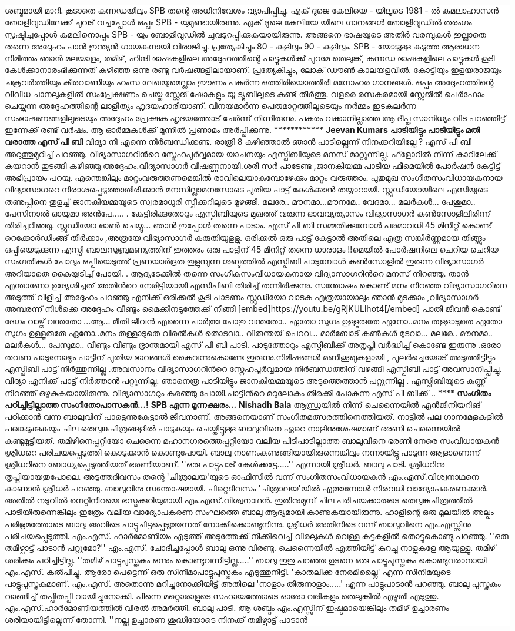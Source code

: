 ശബ്ദമായി മാറി. കൂടാതെ കന്നഡയിലും SPB തന്റെ അധിനിവേശം വ്യാപിപ്പിച്ചു. എക് ദുജെ കേലിയെ - യിലൂടെ 1981 - ൽ കമലാഹാസൻ ബോളിവുഡിലേക്ക് ചുവട് വച്ചപ്പോൾ ഒപ്പം SPB - യുമുണ്ടായിരുന്നു. ഏക് ദുജെ കേലിയേ യിലെ ഗാനങ്ങൾ ബോളിവുഡിൽ തരംഗം സൃഷ്ടിച്ചപ്പോൾ കമലിനൊപ്പം SPB - യും ബോളിവുഡിൽ ചുവടുറപ്പിക്കുകയായിരുന്നു. അങ്ങനെ ഭാഷയുടെ അതിർ വരമ്പുകൾ ഇല്ലാതെ തന്നെ അദ്ദേഹം പാൻ ഇന്ത്യൻ ഗായകനായി വിരാജിച്ചു. പ്രത്യേകിച്ചും 80 - കളിലും 90 - കളിലും. SPB - യോടുള്ള കടുത്ത ആരാധന നിമിത്തം ഞാൻ മലയാളം, തമിഴ്, ഹിന്ദി ഭാഷകളിലെ അദ്ദേഹത്തിന്റെ പാട്ടുകൾക്ക് പുറമേ തെലുങ്ക്, കന്നഡ ഭാഷകളിലെ പാട്ടുകൾ കൂടി കേൾക്കാനാരംഭിക്കുന്നത് കഴിഞ്ഞ ഒന്നു രണ്ടു വർഷങ്ങളിലായാണ്. പ്രത്യേകിച്ചും, ലോക് ഡൗൺ കാലയളവിൽ. കോട്ടിയും ഇളയരാജയും ചക്രവർത്തിയും കീരവാണിയും ഹംസ ലേഖയുമെല്ലാം ഈണം പകർന്ന ഒത്തിരിയൊത്തിരി മനോഹര ഗാനങ്ങൾ. ഒപ്പം അദ്ദേഹത്തിന്റെ വിവിധ ചാനലുകളിൽ സംപ്രേക്ഷണം ചെയ്ത സ്റ്റേജ് ഷോകളും യൂ ട്യൂബിലൂടെ കണ്ട് തീർത്തു. വളരെ രസകരമായി സ്റ്റേജിൽ പെർഫോം ചെയ്യുന്ന അദ്ദേഹത്തിന്റെ ലാളിത്യം ഹൃദയഹാരിയാണ്. വിനയമാർന്ന പെരുമാറ്റത്തിലൂടെയും നർമ്മം ഇടകലർന്ന സംഭാഷണങ്ങളിലൂടെയും അദ്ദേഹം പ്രേക്ഷക ഹൃദയത്തോട് ചേർന്ന് നിന്നിരുന്നു. പകരം വക്കാനില്ലാത്ത ആ ദീപ്ത സാനിധ്യം വിട പറഞ്ഞിട്ട് ഇന്നേക്ക് രണ്ട് വർഷം. ആ ഓർമ്മകൾക്ക് മുന്നിൽ പ്രണാമം അർപ്പിക്കുന്നു. ************ **Jeevan Kumars** **പാടിയിട്ടും പാടിയിട്ടും മതി വരാത്ത എസ് പി ബി** വിദ്യാ നീ എന്നെ നിര്‍ബന്ധിക്കണ്ട. രാത്രി 8 ക‍ഴിഞ്ഞാല്‍ ഞാന്‍ പാടില്ലെന്ന് നിനക്കറിയില്ലേ ? എസ് പി ബി അറുത്തുമുറിച്ച് പറഞ്ഞു. വിഭ്യാസാഗറിന്‍റെ സ്നേഹപൂര്‍വ്വമായ യാചനയും എസ്പിബിയുടെ മനസ് മാറ്റുന്നില്ല. ഫ്ളോറില്‍ നിന്ന് കാറിലേക്ക് കയറാന്‍ തുടങ്ങി ക‍ഴിഞ്ഞു അദ്ദേഹം.വിദ്യാസാഗര്‍ വിഷണ്ണനായി.ശരി സർ പാടേണ്ട ,ജാനകിയമ്മ പാടിയ ഫീമെയില്‍ പോര്‍ഷന്‍ കേട്ടിട്ട് അഭിപ്രായം പറയു. എന്തെങ്കിലും മാറ്റംവരുത്തണമെങ്കിൽ രാവിലെയാകുമ്പോഴേക്കും മാറ്റം വരുത്താം. പുതുമുഖ സംഗീതസംവിധായകനായ വിദ്യാസാഗറെ നിരാശപ്പെടുത്താതിരിക്കാന്‍ മനസില്ലാമനസോടെ പുതിയ പാട്ട് കേള്‍ക്കാന്‍ തയ്യാറായി. സ്റ്റുഡിയോയിലെ എസിയുടെ തണുപ്പിനെ തുളച്ച് ജാനകിയമ്മയുടെ സ്വരമാധുരി സ്പീക്കറിലൂടെ മു‍ഴങ്ങി. മലരേ.. മൗനമാ...മൗനമേ.. വേദമാ... മലർകൾ... പേശുമാ.. പേസിനാൽ ഓയുമാ അൻപേ..... . കേട്ടിരിക്കുതോറും എസ്പിബിയുടെ മുഖത്ത് വരുന്ന ഭാവവ്യത്യാസം വിഭ്യാസാഗര്‍ കണ്‍സോളിലിരിന്ന് തിരിച്ചറിഞ്ഞു. സ്റ്റുഡിയോ ഓൺ ചെയ്യൂ… ഞാൻ ഇപ്പോൾ തന്നെ പാടാം. എസ് പി ബി സമ്മതിക്കുമ്പോള്‍ പരമാവധി 45 മിനിറ്റ് കൊണ്ട് റെക്കോര്‍ഡിംങ്ങ് തീര്‍ക്കാം ,അത്രയേ വിഭ്യാസാഗര്‍ കരുതിയുളളു. ഒരിക്കല്‍ ഒരു പാട്ട് കേട്ടാല്‍ അതിലെ എത്ര സങ്കീര്‍ണ്ണമായ തിങ്ങ്സും ഒപ്പിയെടുക്കുന്ന എസ്പി ബാലസുബ്രമണ്യത്തിന് ഇത്തരം ഒരു പാട്ടിന് 45 മിനിറ്റ് തന്നെ ധാരാളം !!മെയില്‍ പോര്‍ഷനിലെ ചെറിയ ചെറിയ സംഗതികള്‍ പോലും ഒപ്പിയെടുത്ത് പ്രണയാര്‍ദ്രത തുളുമ്പുന്ന ശബ്ദത്തില്‍ എസ്പിബി പാടുമ്പോള്‍ കണ്‍സോളില്‍ ഇരുന്ന വിദ്യാസാഗര്‍ അറിയാതെ കൈയ്യടിച്ച് പോയി. . ആദ്യടേക്കിൽ തന്നെ സംഗീകസംവീധായകനായ വിദ്യാസാഗറിന്‍റെ മനസ് നിറഞ്ഞു. താന്‍ എന്താണോ ഉദ്യേശിച്ചത് അതിന്‍റെ നേരിട്ടിയായി എസിപിബി തിരിച്ച് തന്നിരിക്കുന്നു. സന്തോഷം കൊണ്ട് മനം നിറഞ്ഞ വിദ്യാസാഗറിനെ അടുത്ത് വിളിച്ച് അദ്ദേഹം പറഞ്ഞു എനിക്ക് ഒരിക്കൽ കൂടി പാടണം സ്റ്റുഡിയോ വാടക എത്രയായാലും ഞാൻ മുടക്കാം ,വിദ്യാസാഗര്‍ അമ്പരന്ന് നിള്‍ക്കെ അദ്ദേഹം വീണ്ടും മൈക്കിനടുത്തേക്ക് നീങ്ങി [embed]https://youtu.be/gRjKULlhot4[/embed] പാതി ജീവൻ കൊണ്ട് ദേഗം വാഴ്ത് വന്തതോ ...ആ... മീതി ജീവൻ എന്നൈ പാർത്തു പോതു വന്തതോ.. ഏതോ സുഗം ഉള്ളൂരുതേ ഏനോ..മനം തള്ളാടുതെ ഏതോ സുഗം ഉള്ളൂരുതേ ഏനോ..മനം തള്ളാടുതെ വിരൽകൾ തൊടവാ.. വിരുന്തയ്‌ പെറവ... മാർബോട്‌ കൺകൾ മൂടവാ... മലരേ.. മൗനമാ.. മലർകൾ... പേസുമാ.. വീണ്ടും വീണ്ടും ഭ്രാന്തമായി എസ് പി ബി പാടി. പാടുത്തോറും എസ്പിബിക്ക് അതൃപ്തി വര്‍ദ്ധിച്ച് കൊണ്ടേ ഇരുന്നു .ഒരോ തവണ പാടുമ്പോ‍ഴും പാട്ടിന് പുതിയ ഭാവങ്ങൾ കൈവന്നുകൊണ്ടേ ഇരുന്നു.നിമിഷങ്ങള്‍ മണിക്കൂഖുകളായി , പുലര്‍ച്ചെയോട് അടുത്തിട്ടിട്ടും എസ്പിബി പാട്ട് നിര്‍ത്തുന്നില്ല .അവസാനം വിദ്യാസാഗറിന്‍റെ സ്നേഹപൂര്‍വ്വമായ നിര്‍ബന്ധത്തിന് വ‍ഴങ്ങി എസ്പിബി പാട്ട് അവസാനിപ്പിച്ചു. വിദ്യാ എനിക്ക് പാട്ട് നിർത്താൻ പറ്റുന്നില്ല. ഞാനെത്ര പാടിയിട്ടും ജാനകിയമ്മയുടെ അടുത്തെത്താൻ പറ്റുന്നില്ല . എസ്പിബിയുടെ കണ്ണ് നിറഞ്ഞ് ഒ‍ഴുകുകയായിരുന്നു. വിദ്യാസാഗറും കരഞ്ഞു പോയി.പാട്ടിന്‍റെ മറുലോകം തിരക്കി പോകുന്ന എസ് പി ബിക്ക് .. **** **സംഗീതം പഠിച്ചിട്ടില്ലാത്ത സംഗീതോപാസകൻ...!** **SPB എന്ന മൂന്നക്ഷരം...** **Nishadh Bala** ആന്ധ്രയിൽ നിന്ന് ചെന്നൈയിൽ എൻജിനിയറിങ് പഠിക്കാൻ വന്ന ബാലുവിന് പാട്ടെന്നുകേട്ടാൽ ജീവനാണ്. അങ്ങനെയാണ് സംഗീതമത്സരത്തിനെത്തിയത്. നാട്ടിൽ പല ഗാനമേളകളിൽ പങ്കെടുക്കുകയും ചില തെലുങ്കുചിത്രങ്ങളിൽ പാടുകയും ചെയ്തിട്ടുള്ള ബാലുവിനെ ഏറെ നാളിനുശേഷമാണ് ഭരണി ചെന്നൈയിൽ കണ്ടുമുട്ടിയത്. തമിഴിനെപ്പറ്റിയോ ചെന്നൈ മഹാനഗരത്തെപ്പറ്റിയോ വലിയ പിടിപാടില്ലാത്ത ബാലുവിനെ ഭരണി നേരെ സംവിധായകൻ ശ്രീധറെ പരിചയപ്പെടുത്തി കൊടുക്കാൻ കൊണ്ടുപോയി. ബാലു നാണംകുണുങ്ങിയായിരുന്നെങ്കിലും നന്നായിട്ടു പാടുന്ന ആളാണെന്ന് ശ്രീധറിനെ ബോധ്യപ്പെടുത്തിയത് ഭരണിയാണ്. ''ഒരു പാട്ടുപാട് കേൾക്കട്ടേ.....'' എന്നായി ശ്രീധർ. ബാലു പാടി. ശ്രീധറിനു തൃപ്തിയായതുപോലെ. അടുത്തദിവസം തന്റെ 'ചിത്രാലയ'യുടെ ഓഫീസിൽ വന്ന് സംഗീതസംവിധായകൻ എം.എസ്.വിശ്വനാഥനെ കാണാൻ ശ്രീധർ പറഞ്ഞു. ബാലുവിനു സന്തോഷമായി. പിറ്റെദിവസം 'ചിത്രാലയ'യിൽ എത്തുമ്പോൾ നിരവധി വാദ്യോപകരണക്കാർ. അതിൽ നടുവിൽ നെറ്റിനിറയെ ഭസ്മക്കുറിയുമായി എം.എസ്.വിശ്വനാഥൻ. ഇതിനുമുമ്പ് ചില പരിചയക്കാരുടെ തെലുങ്കുചിത്രത്തിൽ പാടിയിരുന്നെങ്കിലും ഇത്രേം വലിയ വാദ്യോപകരണ സംഘത്തെ ബാലു ആദ്യമായി കാണുകയായിരുന്നു. ഹാളിന്റെ ഒരു മൂലയിൽ അല്പം പരിഭ്രമത്തോടെ ബാലു അവിടെ പാട്ടുചിട്ടപ്പെടുത്തുന്നത് നോക്കിക്കൊണ്ടുനിന്നു. ശ്രീധർ അതിനിടെ വന്ന് ബാലുവിനെ എം.എസ്സിനു പരിചയപ്പെടുത്തി. എം.എസ്. ഹാർമോണിയം എടുത്ത് അടുത്തേക്ക് നീക്കിവെച്ച് വിരലുകൾ വെള്ള കട്ടകളിൽ തൊട്ടുകൊണ്ടു പറഞ്ഞു. ''ഒരു തമിഴ്പാട്ട് പാടാൻ പറ്റുമോ?'' എം.എസ്. ചോദിച്ചപ്പോൾ ബാലു ഒന്നു വിരണ്ടു. ചെന്നൈയിൽ എത്തിയിട്ട് കുറച്ചു നാളുകളേ ആയുള്ളൂ. തമിഴ് ശരിക്കും പഠിച്ചിട്ടില്ല. ''തമിഴ് പാട്ടുപുസ്തകം ഒന്നും കൊണ്ടുവന്നിട്ടില്ല.....'' ബാലു ഇതു പറഞ്ഞ ഉടനെ ഒരു പാട്ടുപുസ്തകം കൊണ്ടുവരാനായി എം.എസ്. കൽപിച്ചു. ആരോ പെട്ടെന്ന് ഒരു സിനിമാപാട്ടുപുസ്തകം എടുത്തുനീട്ടി. 'കാതലിക്ക നേരമില്ലൈ' എന്ന സിനിമയുടെ പാട്ടുപുസ്തകമാണ്. എം.എസ്. അതൊന്നു മറിച്ചുനോക്കിയിട്ട് അതിലെ 'നാളാം തിരുനാളാം.....' എന്ന പാട്ടുപാടാൻ പറഞ്ഞു. ബാലു പുസ്തകം വാങ്ങിച്ച് തപ്പിതപ്പി വായിച്ചുനോക്കി. പിന്നെ മറ്റൊരാളുടെ സഹായത്തോടെ ഓരോ വരികളും തെലുങ്കിൽ എഴുതി എടുത്തു. എം.എസ്.ഹാർമോണിയത്തിൽ വിരൽ അമർത്തി. ബാലു പാടി. ആ ശബ്ദം എം.എസ്സിന് ഇഷ്ടമായെങ്കിലും തമിഴ് ഉച്ചാരണം ശരിയായിട്ടില്ലെന്ന് തോന്നി. ''നല്ല ഉച്ചാരണ ശുദ്ധിയോടെ നിനക്ക് തമിഴ്പാട്ട് പാടാൻ